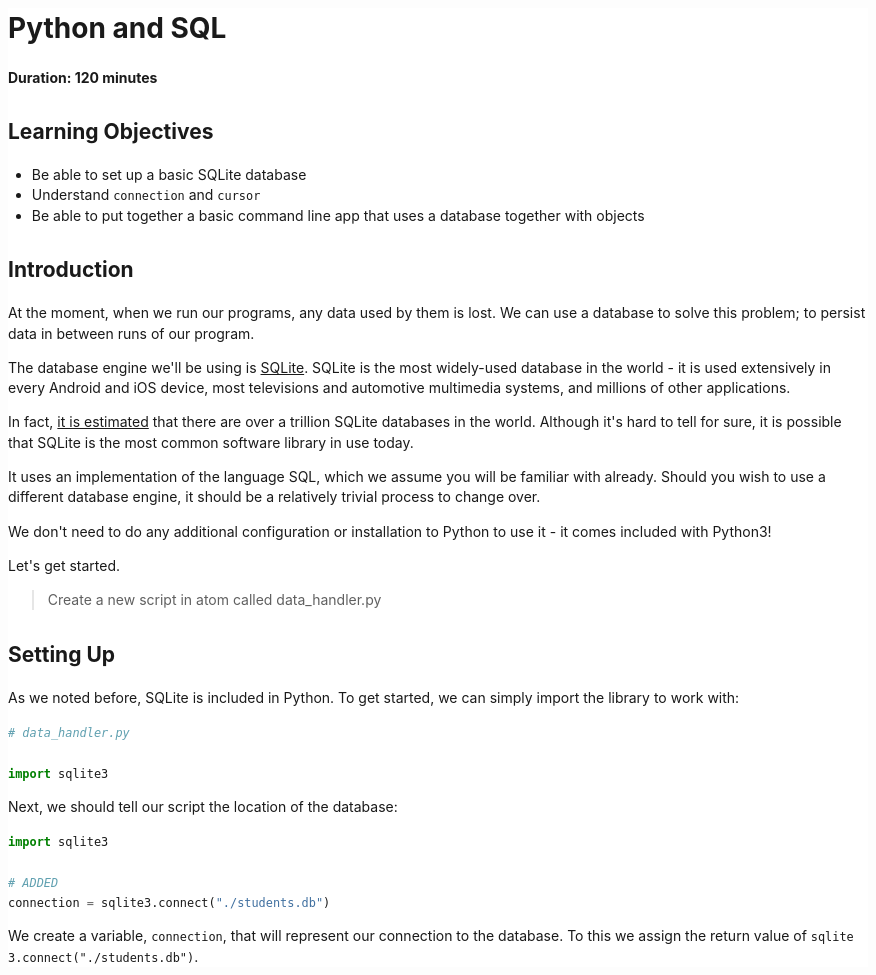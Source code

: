 # Python and SQL

**Duration: 120 minutes**

## Learning Objectives

- Be able to set up a basic SQLite database
- Understand `connection` and `cursor`
- Be able to put together a basic command line app that uses a database together with objects

## Introduction

At the moment, when we run our programs, any data used by them is lost. We can use a database to solve this problem; to persist data in between runs of our program.

The database engine we'll be using is [SQLite](https://www.sqlite.org/). SQLite is the most widely-used database in the world - it is used extensively in every Android and iOS device, most televisions and automotive multimedia systems, and millions of other applications.

In fact, [it is estimated](https://www.sqlite.org/mostdeployed.html) that there are over a trillion SQLite databases in the world. Although it's hard to tell for sure, it is possible that SQLite is the most common software library in use today.

It uses an implementation of the language SQL, which we assume you will be familiar with already. Should you wish to use a different database engine, it should be a relatively trivial process to change over.

We don't need to do any additional configuration or installation to Python to use it - it comes included with Python3!

Let's get started.

> Create a new script in atom called data_handler.py

## Setting Up

As we noted before, SQLite is included in Python. To get started, we can simply import the library to work with:

```python
# data_handler.py

import sqlite3
```

Next, we should tell our script the location of the database:

```python
import sqlite3

# ADDED
connection = sqlite3.connect("./students.db")
```

We create a variable, `connection`, that will represent our connection to the database. To this we assign the return value of `sqlite3.connect("./students.db")`.
